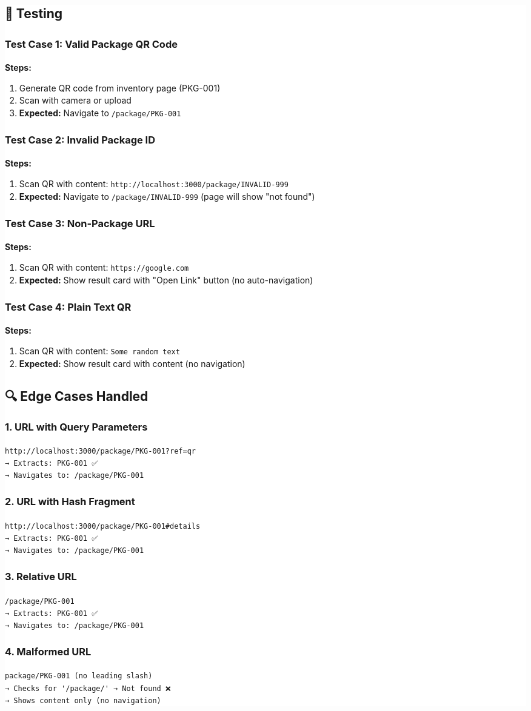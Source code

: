 ## 🧪 Testing

### Test Case 1: Valid Package QR Code
**Steps:**
1. Generate QR code from inventory page (PKG-001)
2. Scan with camera or upload
3. **Expected:** Navigate to `/package/PKG-001`

### Test Case 2: Invalid Package ID
**Steps:**
1. Scan QR with content: `http://localhost:3000/package/INVALID-999`
2. **Expected:** Navigate to `/package/INVALID-999` (page will show "not found")

### Test Case 3: Non-Package URL
**Steps:**
1. Scan QR with content: `https://google.com`
2. **Expected:** Show result card with "Open Link" button (no auto-navigation)

### Test Case 4: Plain Text QR
**Steps:**
1. Scan QR with content: `Some random text`
2. **Expected:** Show result card with content (no navigation)

## 🔍 Edge Cases Handled

### 1. URL with Query Parameters
```
http://localhost:3000/package/PKG-001?ref=qr
→ Extracts: PKG-001 ✅
→ Navigates to: /package/PKG-001
```

### 2. URL with Hash Fragment
```
http://localhost:3000/package/PKG-001#details
→ Extracts: PKG-001 ✅
→ Navigates to: /package/PKG-001
```

### 3. Relative URL
```
/package/PKG-001
→ Extracts: PKG-001 ✅
→ Navigates to: /package/PKG-001
```

### 4. Malformed URL
```
package/PKG-001 (no leading slash)
→ Checks for '/package/' → Not found ❌
→ Shows content only (no navigation)
```
